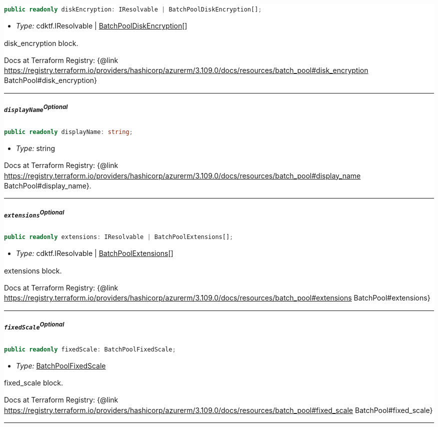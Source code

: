 ```typescript
public readonly diskEncryption: IResolvable | BatchPoolDiskEncryption[];
```

- *Type:* cdktf.IResolvable | <a href="#@cdktf/provider-azurerm.batchPool.BatchPoolDiskEncryption">BatchPoolDiskEncryption</a>[]

disk_encryption block.

Docs at Terraform Registry: {@link https://registry.terraform.io/providers/hashicorp/azurerm/3.109.0/docs/resources/batch_pool#disk_encryption BatchPool#disk_encryption}

---

##### `displayName`<sup>Optional</sup> <a name="displayName" id="@cdktf/provider-azurerm.batchPool.BatchPoolConfig.property.displayName"></a>

```typescript
public readonly displayName: string;
```

- *Type:* string

Docs at Terraform Registry: {@link https://registry.terraform.io/providers/hashicorp/azurerm/3.109.0/docs/resources/batch_pool#display_name BatchPool#display_name}.

---

##### `extensions`<sup>Optional</sup> <a name="extensions" id="@cdktf/provider-azurerm.batchPool.BatchPoolConfig.property.extensions"></a>

```typescript
public readonly extensions: IResolvable | BatchPoolExtensions[];
```

- *Type:* cdktf.IResolvable | <a href="#@cdktf/provider-azurerm.batchPool.BatchPoolExtensions">BatchPoolExtensions</a>[]

extensions block.

Docs at Terraform Registry: {@link https://registry.terraform.io/providers/hashicorp/azurerm/3.109.0/docs/resources/batch_pool#extensions BatchPool#extensions}

---

##### `fixedScale`<sup>Optional</sup> <a name="fixedScale" id="@cdktf/provider-azurerm.batchPool.BatchPoolConfig.property.fixedScale"></a>

```typescript
public readonly fixedScale: BatchPoolFixedScale;
```

- *Type:* <a href="#@cdktf/provider-azurerm.batchPool.BatchPoolFixedScale">BatchPoolFixedScale</a>

fixed_scale block.

Docs at Terraform Registry: {@link https://registry.terraform.io/providers/hashicorp/azurerm/3.109.0/docs/resources/batch_pool#fixed_scale BatchPool#fixed_scale}

---